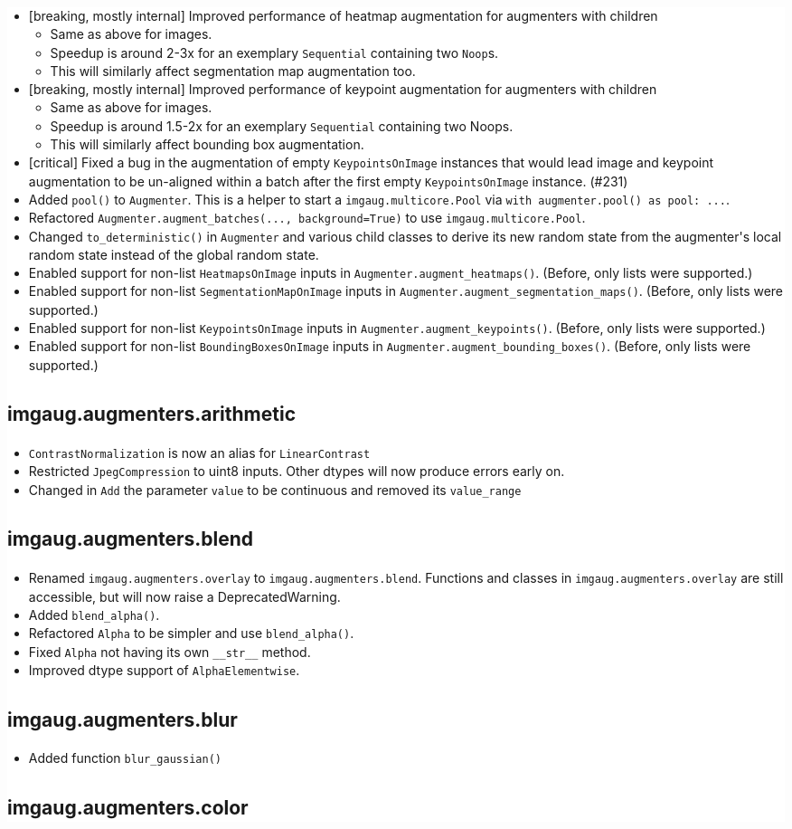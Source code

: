 * [breaking, mostly internal] Improved performance of heatmap augmentation for augmenters with children
    * Same as above for images.
    * Speedup is around 2-3x for an exemplary `Sequential` containing two `Noop`s.
    * This will similarly affect segmentation map augmentation too.
* [breaking, mostly internal] Improved performance of keypoint augmentation for augmenters with children
    * Same as above for images.
    * Speedup is around 1.5-2x for an exemplary `Sequential` containing two Noops.
    * This will similarly affect bounding box augmentation.
* [critical] Fixed a bug in the augmentation of empty `KeypointsOnImage` instances that would lead image and keypoint
  augmentation to be un-aligned within a batch after the first empty `KeypointsOnImage` instance. (#231)
* Added `pool()` to `Augmenter`. This is a helper to start a `imgaug.multicore.Pool` via `with augmenter.pool() as pool: ...`.
* Refactored `Augmenter.augment_batches(..., background=True)` to use `imgaug.multicore.Pool`.
* Changed `to_deterministic()` in `Augmenter` and various child classes to derive its new random state from the augmenter's local random state instead of the global random state.
* Enabled support for non-list `HeatmapsOnImage` inputs in `Augmenter.augment_heatmaps()`. (Before, only lists were supported.)
* Enabled support for non-list `SegmentationMapOnImage` inputs in `Augmenter.augment_segmentation_maps()`. (Before, only lists were supported.)
* Enabled support for non-list `KeypointsOnImage` inputs in `Augmenter.augment_keypoints()`. (Before, only lists were supported.)
* Enabled support for non-list `BoundingBoxesOnImage` inputs in `Augmenter.augment_bounding_boxes()`. (Before, only lists were supported.)


## imgaug.augmenters.arithmetic

* `ContrastNormalization` is now an alias for `LinearContrast`
* Restricted `JpegCompression` to uint8 inputs. Other dtypes will now produce errors early on.
* Changed in `Add` the parameter `value` to be continuous and removed its `value_range`


## imgaug.augmenters.blend

* Renamed `imgaug.augmenters.overlay` to `imgaug.augmenters.blend`. Functions and classes in `imgaug.augmenters.overlay` are still accessible, but will now raise a DeprecatedWarning.
* Added `blend_alpha()`.
* Refactored `Alpha` to be simpler and use `blend_alpha()`.
* Fixed `Alpha` not having its own `__str__` method.
* Improved dtype support of `AlphaElementwise`.


## imgaug.augmenters.blur

* Added function `blur_gaussian()`


## imgaug.augmenters.color
